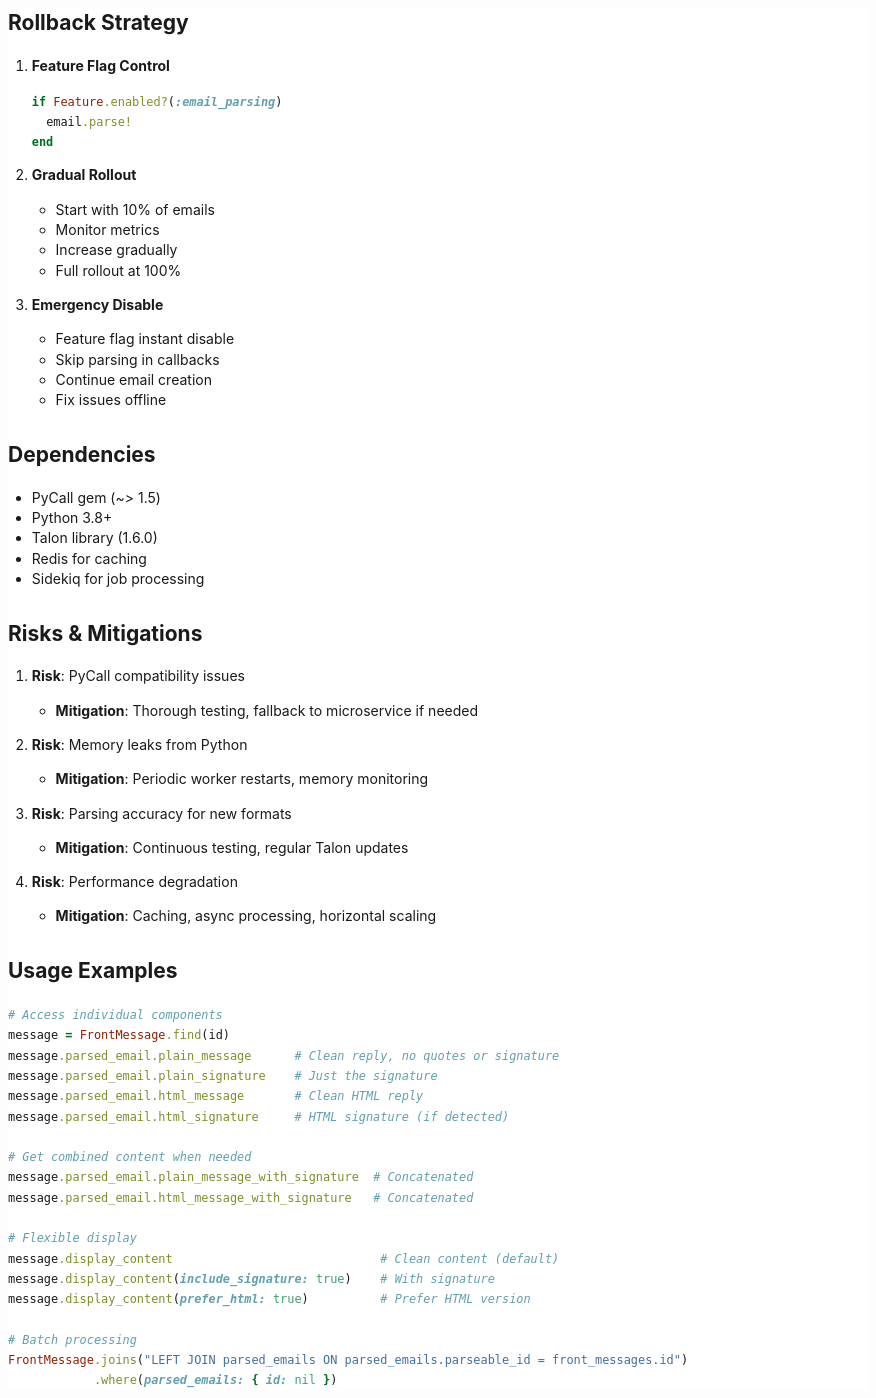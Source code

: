 ## Rollback Strategy

1. **Feature Flag Control**
   ```ruby
   if Feature.enabled?(:email_parsing)
     email.parse!
   end
   ```

2. **Gradual Rollout**
   - Start with 10% of emails
   - Monitor metrics
   - Increase gradually
   - Full rollout at 100%

3. **Emergency Disable**
   - Feature flag instant disable
   - Skip parsing in callbacks
   - Continue email creation
   - Fix issues offline

## Dependencies

- PyCall gem (~> 1.5)
- Python 3.8+
- Talon library (1.6.0)
- Redis for caching
- Sidekiq for job processing

## Risks & Mitigations

1. **Risk**: PyCall compatibility issues
   - **Mitigation**: Thorough testing, fallback to microservice if needed

2. **Risk**: Memory leaks from Python
   - **Mitigation**: Periodic worker restarts, memory monitoring

3. **Risk**: Parsing accuracy for new formats
   - **Mitigation**: Continuous testing, regular Talon updates

4. **Risk**: Performance degradation
   - **Mitigation**: Caching, async processing, horizontal scaling

## Usage Examples

```ruby
# Access individual components
message = FrontMessage.find(id)
message.parsed_email.plain_message      # Clean reply, no quotes or signature
message.parsed_email.plain_signature    # Just the signature
message.parsed_email.html_message       # Clean HTML reply
message.parsed_email.html_signature     # HTML signature (if detected)

# Get combined content when needed
message.parsed_email.plain_message_with_signature  # Concatenated
message.parsed_email.html_message_with_signature   # Concatenated

# Flexible display
message.display_content                             # Clean content (default)
message.display_content(include_signature: true)    # With signature
message.display_content(prefer_html: true)          # Prefer HTML version

# Batch processing
FrontMessage.joins("LEFT JOIN parsed_emails ON parsed_emails.parseable_id = front_messages.id")
            .where(parsed_emails: { id: nil })
```